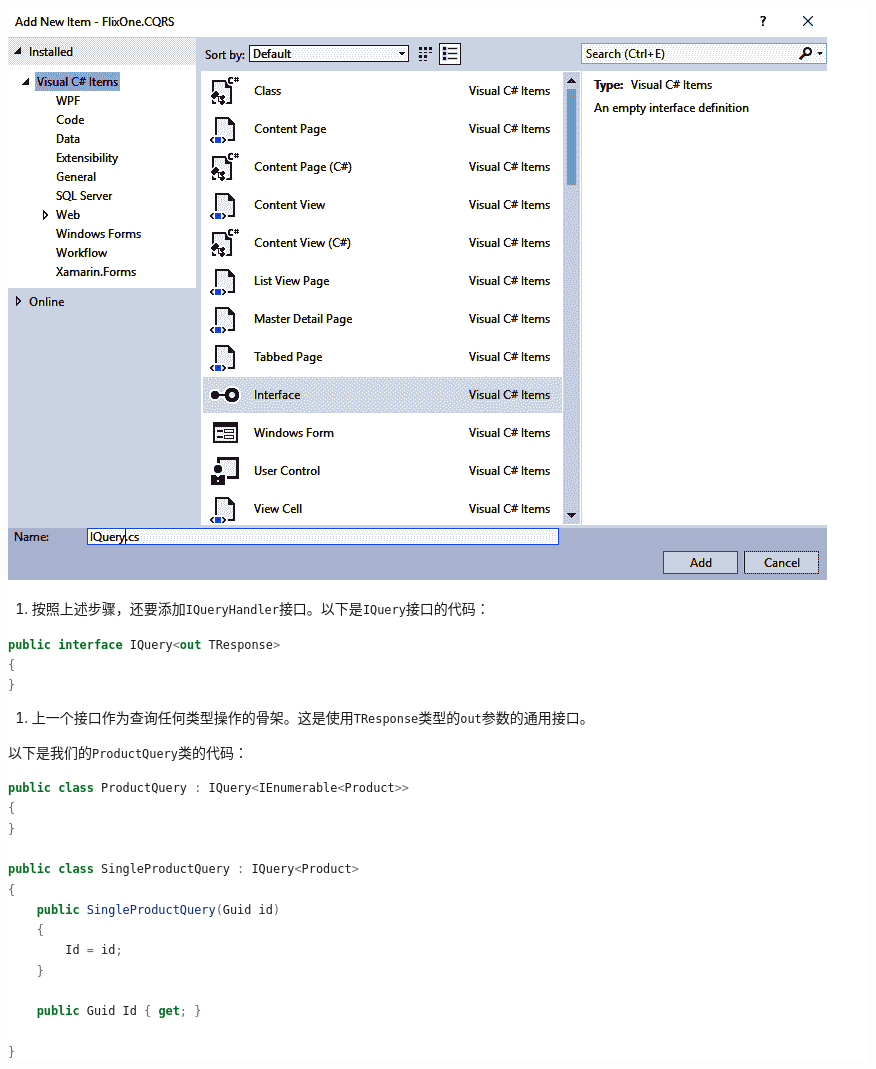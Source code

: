 ![](img/e055b30e-23f0-49bd-b246-49d682935ed7.png)

1.  按照上述步骤，还要添加`IQueryHandler`接口。以下是`IQuery`接口的代码：

```cs
public interface IQuery<out TResponse>
{
}
```

1.  上一个接口作为查询任何类型操作的骨架。这是使用`TResponse`类型的`out`参数的通用接口。

以下是我们的`ProductQuery`类的代码：

```cs
public class ProductQuery : IQuery<IEnumerable<Product>>
{
}

public class SingleProductQuery : IQuery<Product>
{
    public SingleProductQuery(Guid id)
    {
        Id = id;
    }

    public Guid Id { get; }

}
```
